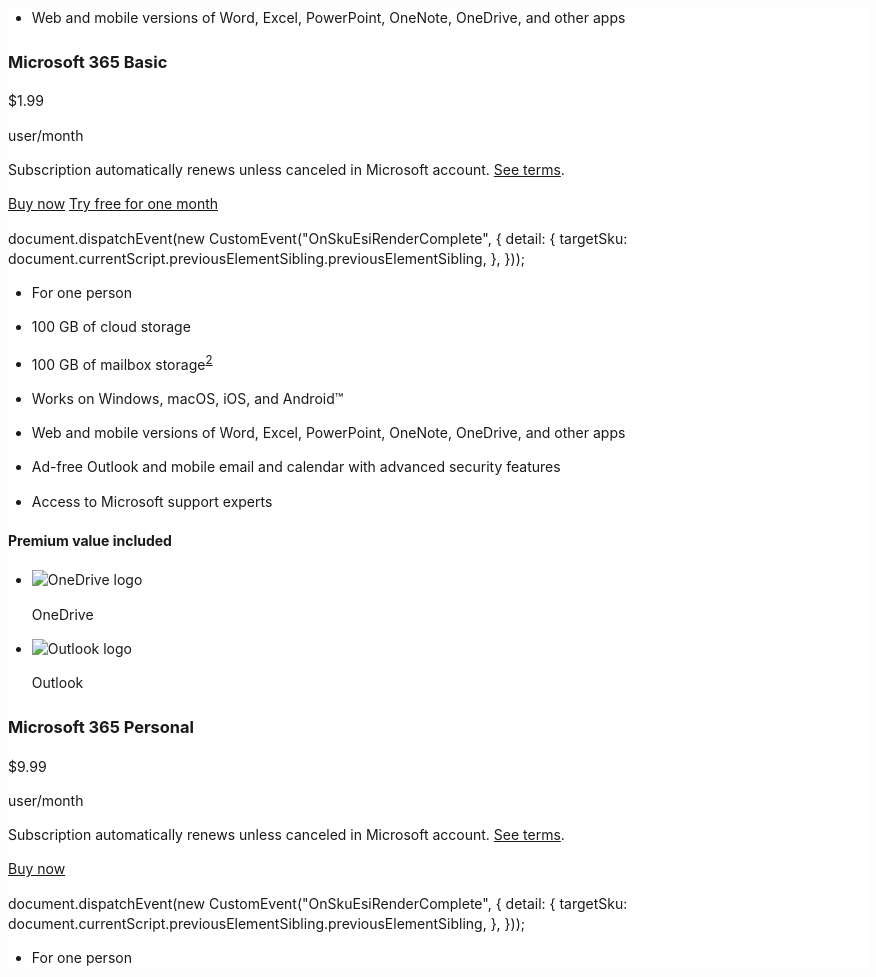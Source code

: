 - Web and mobile versions of Word, Excel, PowerPoint, OneNote, OneDrive, and other apps
    

### Microsoft 365 Basic

$1.99

user/month

Subscription automatically renews unless canceled in Microsoft account. [See terms](https://go.microsoft.com/fwlink/?linkid=2265909).

[Buy now](https://go.microsoft.com/fwlink/p/?linkid=2117133&clcid=0x409&culture=en-us&country=us) [Try free for one month](https://www.microsoft.com/en-us/microsoft-365/try)

document.dispatchEvent(new CustomEvent("OnSkuEsiRenderComplete", { detail: { targetSku: document.currentScript.previousElementSibling.previousElementSibling, }, }));

- For one person
    
- 100 GB of cloud storage
    
- 100 GB of mailbox storage<sup><a href="https://www.microsoft.com/en-us/microsoft-365/onedrive/online-cloud-storage#footnote-2" class="ms-rte-link">2</a></sup>
    
- Works on Windows, macOS, iOS, and Android™
    
- Web and mobile versions of Word, Excel, PowerPoint, OneNote, OneDrive, and other apps
    
- Ad-free Outlook and mobile email and calendar with advanced security features
    
- Access to Microsoft support experts
    

#### Premium value included

- ![OneDrive logo](https://cdn-dynmedia-1.microsoft.com/is/image/microsoftcorp/apps-one-drive-fy-24?resMode=sharp2&op_usm=1.5,0.65,15,0&qlt=100)
    
    OneDrive
    
- ![Outlook logo](https://cdn-dynmedia-1.microsoft.com/is/image/microsoftcorp/apps-outlook-fy-24?resMode=sharp2&op_usm=1.5,0.65,15,0&qlt=100)
    
    Outlook
    

### Microsoft 365 Personal

$9.99

user/month

Subscription automatically renews unless canceled in Microsoft account. [See terms](https://go.microsoft.com/fwlink/?linkid=2265909).

[Buy now](https://go.microsoft.com/fwlink/p/?linkid=2111558&clcid=0x409&culture=en-us&country=us)

document.dispatchEvent(new CustomEvent("OnSkuEsiRenderComplete", { detail: { targetSku: document.currentScript.previousElementSibling.previousElementSibling, }, }));

- For one person
    